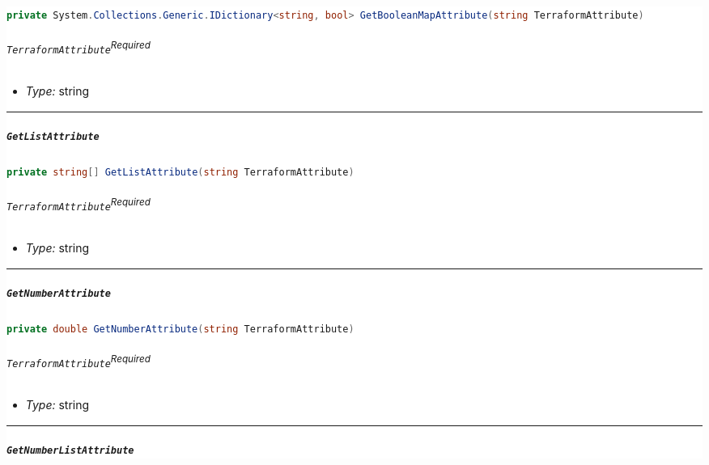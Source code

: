 ```csharp
private System.Collections.Generic.IDictionary<string, bool> GetBooleanMapAttribute(string TerraformAttribute)
```

###### `TerraformAttribute`<sup>Required</sup> <a name="TerraformAttribute" id="@cdktf/provider-ionoscloud.cdnDistribution.CdnDistributionRoutingRulesUpstreamGeoRestrictionsOutputReference.getBooleanMapAttribute.parameter.terraformAttribute"></a>

- *Type:* string

---

##### `GetListAttribute` <a name="GetListAttribute" id="@cdktf/provider-ionoscloud.cdnDistribution.CdnDistributionRoutingRulesUpstreamGeoRestrictionsOutputReference.getListAttribute"></a>

```csharp
private string[] GetListAttribute(string TerraformAttribute)
```

###### `TerraformAttribute`<sup>Required</sup> <a name="TerraformAttribute" id="@cdktf/provider-ionoscloud.cdnDistribution.CdnDistributionRoutingRulesUpstreamGeoRestrictionsOutputReference.getListAttribute.parameter.terraformAttribute"></a>

- *Type:* string

---

##### `GetNumberAttribute` <a name="GetNumberAttribute" id="@cdktf/provider-ionoscloud.cdnDistribution.CdnDistributionRoutingRulesUpstreamGeoRestrictionsOutputReference.getNumberAttribute"></a>

```csharp
private double GetNumberAttribute(string TerraformAttribute)
```

###### `TerraformAttribute`<sup>Required</sup> <a name="TerraformAttribute" id="@cdktf/provider-ionoscloud.cdnDistribution.CdnDistributionRoutingRulesUpstreamGeoRestrictionsOutputReference.getNumberAttribute.parameter.terraformAttribute"></a>

- *Type:* string

---

##### `GetNumberListAttribute` <a name="GetNumberListAttribute" id="@cdktf/provider-ionoscloud.cdnDistribution.CdnDistributionRoutingRulesUpstreamGeoRestrictionsOutputReference.getNumberListAttribute"></a>
